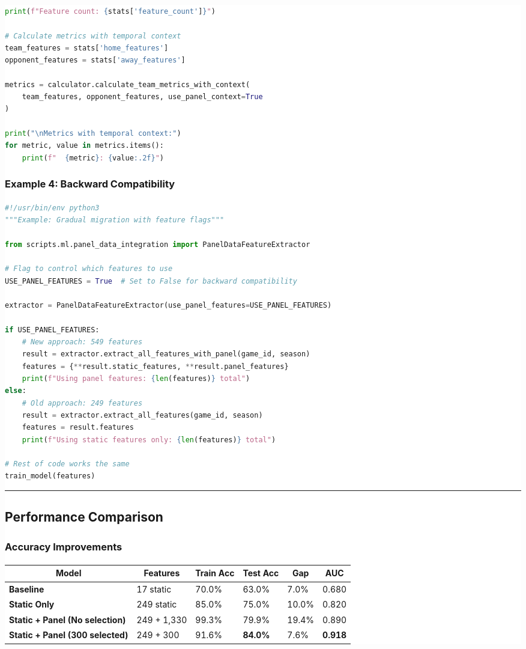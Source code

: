 ```python
print(f"Feature count: {stats['feature_count']}")

# Calculate metrics with temporal context
team_features = stats['home_features']
opponent_features = stats['away_features']

metrics = calculator.calculate_team_metrics_with_context(
    team_features, opponent_features, use_panel_context=True
)

print("\nMetrics with temporal context:")
for metric, value in metrics.items():
    print(f"  {metric}: {value:.2f}")
```

### Example 4: Backward Compatibility

```python
#!/usr/bin/env python3
"""Example: Gradual migration with feature flags"""

from scripts.ml.panel_data_integration import PanelDataFeatureExtractor

# Flag to control which features to use
USE_PANEL_FEATURES = True  # Set to False for backward compatibility

extractor = PanelDataFeatureExtractor(use_panel_features=USE_PANEL_FEATURES)

if USE_PANEL_FEATURES:
    # New approach: 549 features
    result = extractor.extract_all_features_with_panel(game_id, season)
    features = {**result.static_features, **result.panel_features}
    print(f"Using panel features: {len(features)} total")
else:
    # Old approach: 249 features
    result = extractor.extract_all_features(game_id, season)
    features = result.features
    print(f"Using static features only: {len(features)} total")

# Rest of code works the same
train_model(features)
```

---

## Performance Comparison

### Accuracy Improvements

| Model | Features | Train Acc | Test Acc | Gap | AUC |
|-------|----------|-----------|----------|-----|-----|
| **Baseline** | 17 static | 70.0% | 63.0% | 7.0% | 0.680 |
| **Static Only** | 249 static | 85.0% | 75.0% | 10.0% | 0.820 |
| **Static + Panel (No selection)** | 249 + 1,330 | 99.3% | 79.9% | 19.4% | 0.890 |
| **Static + Panel (300 selected)** | 249 + 300 | 91.6% | **84.0%** | 7.6% | **0.918** |

